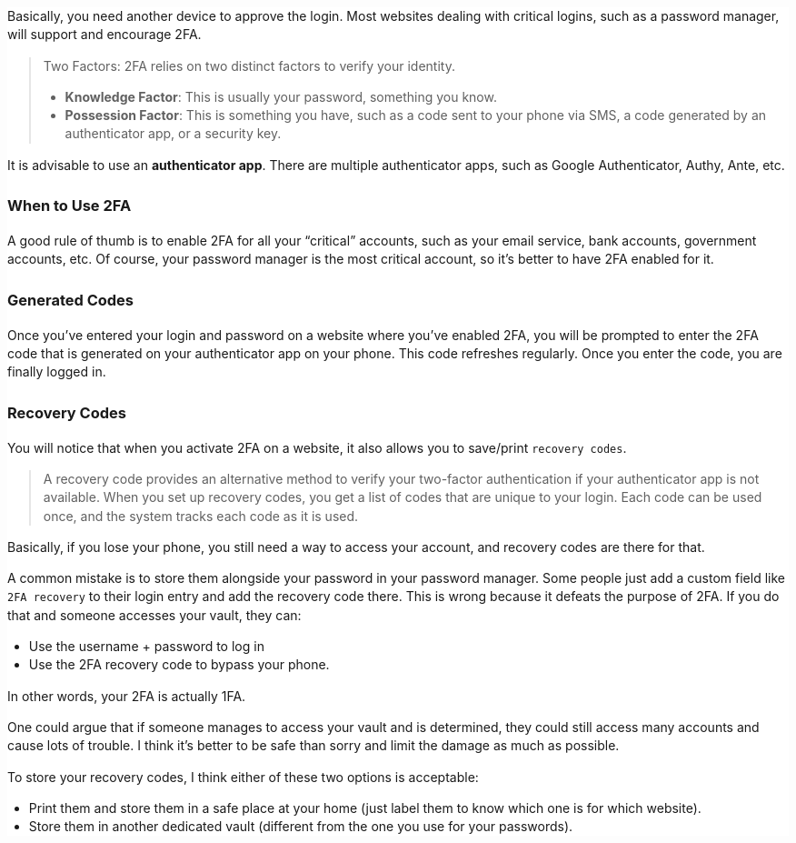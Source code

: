 Basically, you need another device to approve the login. Most websites dealing with critical logins, such as a password manager, will support and encourage 2FA.

> Two Factors: 2FA relies on two distinct factors to verify your identity.
> 
> - **Knowledge Factor**: This is usually your password, something you know.
> - **Possession Factor**: This is something you have, such as a code sent to your phone via SMS, a code generated by an authenticator app, or a security key.

It is advisable to use an **authenticator app**. There are multiple authenticator apps, such as Google Authenticator, Authy, Ante, etc.

### When to Use 2FA

A good rule of thumb is to enable 2FA for all your “critical” accounts, such as your email service, bank accounts, government accounts, etc. Of course, your password manager is the most critical account, so it’s better to have 2FA enabled for it.

### Generated Codes

Once you’ve entered your login and password on a website where you’ve enabled 2FA, you will be prompted to enter the 2FA code that is generated on your authenticator app on your phone. This code refreshes regularly. Once you enter the code, you are finally logged in.

### Recovery Codes

You will notice that when you activate 2FA on a website, it also allows you to save/print `recovery codes`.

> A recovery code provides an alternative method to verify your two-factor authentication if your authenticator app is not available. When you set up recovery codes, you get a list of codes that are unique to your login. Each code can be used once, and the system tracks each code as it is used.
> 

Basically, if you lose your phone, you still need a way to access your account, and recovery codes are there for that.

A common mistake is to store them alongside your password in your password manager. Some people just add a custom field like `2FA recovery` to their login entry and add the recovery code there. This is wrong because it defeats the purpose of 2FA. If you do that and someone accesses your vault, they can:

- Use the username + password to log in
- Use the 2FA recovery code to bypass your phone.

In other words, your 2FA is actually 1FA.

One could argue that if someone manages to access your vault and is determined, they could still access many accounts and cause lots of trouble. I think it’s better to be safe than sorry and limit the damage as much as possible.

To store your recovery codes, I think either of these two options is acceptable:

- Print them and store them in a safe place at your home (just label them to know which one is for which website).
- Store them in another dedicated vault (different from the one you use for your passwords).
